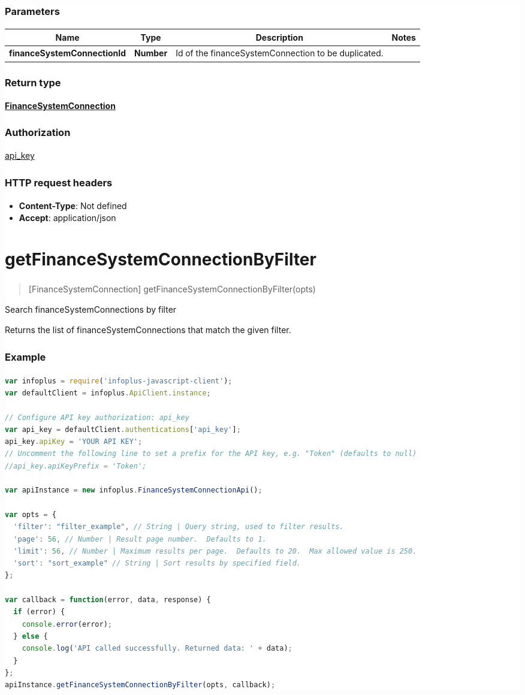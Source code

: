 ### Parameters

Name | Type | Description  | Notes
------------- | ------------- | ------------- | -------------
 **financeSystemConnectionId** | **Number**| Id of the financeSystemConnection to be duplicated. | 

### Return type

[**FinanceSystemConnection**](FinanceSystemConnection.md)

### Authorization

[api_key](../README.md#api_key)

### HTTP request headers

 - **Content-Type**: Not defined
 - **Accept**: application/json

<a name="getFinanceSystemConnectionByFilter"></a>
# **getFinanceSystemConnectionByFilter**
> [FinanceSystemConnection] getFinanceSystemConnectionByFilter(opts)

Search financeSystemConnections by filter

Returns the list of financeSystemConnections that match the given filter.

### Example
```javascript
var infoplus = require('infoplus-javascript-client');
var defaultClient = infoplus.ApiClient.instance;

// Configure API key authorization: api_key
var api_key = defaultClient.authentications['api_key'];
api_key.apiKey = 'YOUR API KEY';
// Uncomment the following line to set a prefix for the API key, e.g. "Token" (defaults to null)
//api_key.apiKeyPrefix = 'Token';

var apiInstance = new infoplus.FinanceSystemConnectionApi();

var opts = { 
  'filter': "filter_example", // String | Query string, used to filter results.
  'page': 56, // Number | Result page number.  Defaults to 1.
  'limit': 56, // Number | Maximum results per page.  Defaults to 20.  Max allowed value is 250.
  'sort': "sort_example" // String | Sort results by specified field.
};

var callback = function(error, data, response) {
  if (error) {
    console.error(error);
  } else {
    console.log('API called successfully. Returned data: ' + data);
  }
};
apiInstance.getFinanceSystemConnectionByFilter(opts, callback);
```
